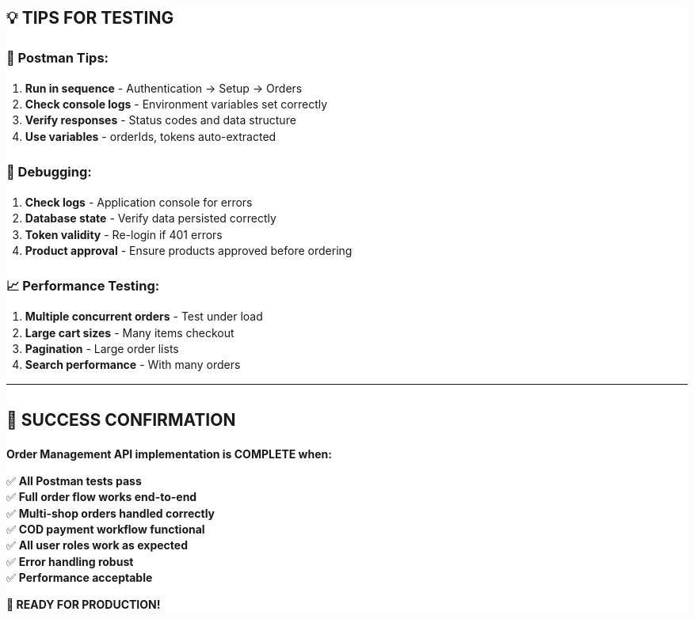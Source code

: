 
## **💡 TIPS FOR TESTING**

### **🔧 Postman Tips:**
1. **Run in sequence** - Authentication → Setup → Orders
2. **Check console logs** - Environment variables set correctly
3. **Verify responses** - Status codes and data structure
4. **Use variables** - orderIds, tokens auto-extracted

### **🐛 Debugging:**
1. **Check logs** - Application console for errors
2. **Database state** - Verify data persisted correctly
3. **Token validity** - Re-login if 401 errors
4. **Product approval** - Ensure products approved before ordering

### **📈 Performance Testing:**
1. **Multiple concurrent orders** - Test under load
2. **Large cart sizes** - Many items checkout
3. **Pagination** - Large order lists
4. **Search performance** - With many orders

---

## **🎉 SUCCESS CONFIRMATION**

**Order Management API implementation is COMPLETE when:**

✅ **All Postman tests pass**  
✅ **Full order flow works end-to-end**  
✅ **Multi-shop orders handled correctly**  
✅ **COD payment workflow functional**  
✅ **All user roles work as expected**  
✅ **Error handling robust**  
✅ **Performance acceptable**  

**🚀 READY FOR PRODUCTION!** 